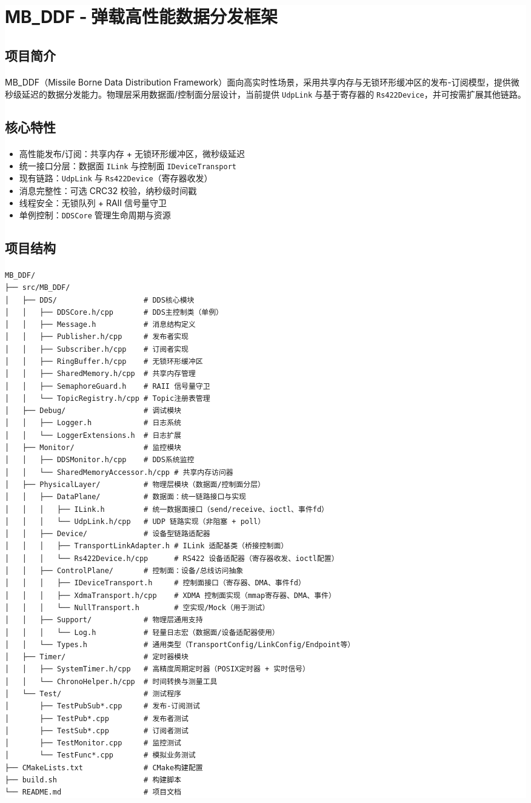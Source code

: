 # MB_DDF - 弹载高性能数据分发框架

## 项目简介

MB_DDF（Missile Borne Data Distribution Framework）面向高实时性场景，采用共享内存与无锁环形缓冲区的发布-订阅模型，提供微秒级延迟的数据分发能力。物理层采用数据面/控制面分层设计，当前提供 `UdpLink` 与基于寄存器的 `Rs422Device`，并可按需扩展其他链路。

## 核心特性

- 高性能发布/订阅：共享内存 + 无锁环形缓冲区，微秒级延迟
- 统一接口分层：数据面 `ILink` 与控制面 `IDeviceTransport`
- 现有链路：`UdpLink` 与 `Rs422Device`（寄存器收发）
- 消息完整性：可选 CRC32 校验，纳秒级时间戳
- 线程安全：无锁队列 + RAII 信号量守卫
- 单例控制：`DDSCore` 管理生命周期与资源

## 项目结构

```
MB_DDF/
├── src/MB_DDF/
│   ├── DDS/                    # DDS核心模块
│   │   ├── DDSCore.h/cpp       # DDS主控制类（单例）
│   │   ├── Message.h           # 消息结构定义
│   │   ├── Publisher.h/cpp     # 发布者实现
│   │   ├── Subscriber.h/cpp    # 订阅者实现
│   │   ├── RingBuffer.h/cpp    # 无锁环形缓冲区
│   │   ├── SharedMemory.h/cpp  # 共享内存管理
│   │   ├── SemaphoreGuard.h    # RAII 信号量守卫
│   │   └── TopicRegistry.h/cpp # Topic注册表管理
│   ├── Debug/                  # 调试模块
│   │   ├── Logger.h            # 日志系统
│   │   └── LoggerExtensions.h  # 日志扩展
│   ├── Monitor/                # 监控模块
│   │   ├── DDSMonitor.h/cpp    # DDS系统监控
│   │   └── SharedMemoryAccessor.h/cpp # 共享内存访问器
│   ├── PhysicalLayer/          # 物理层模块（数据面/控制面分层）
│   │   ├── DataPlane/          # 数据面：统一链路接口与实现
│   │   │   ├── ILink.h         # 统一数据面接口（send/receive、ioctl、事件fd）
│   │   │   └── UdpLink.h/cpp   # UDP 链路实现（非阻塞 + poll）
│   │   ├── Device/             # 设备型链路适配器
│   │   │   ├── TransportLinkAdapter.h # ILink 适配基类（桥接控制面）
│   │   │   └── Rs422Device.h/cpp      # RS422 设备适配器（寄存器收发、ioctl配置）
│   │   ├── ControlPlane/       # 控制面：设备/总线访问抽象
│   │   │   ├── IDeviceTransport.h     # 控制面接口（寄存器、DMA、事件fd）
│   │   │   ├── XdmaTransport.h/cpp    # XDMA 控制面实现（mmap寄存器、DMA、事件）
│   │   │   └── NullTransport.h        # 空实现/Mock（用于测试）
│   │   ├── Support/            # 物理层通用支持
│   │   │   └── Log.h           # 轻量日志宏（数据面/设备适配器使用）
│   │   └── Types.h             # 通用类型（TransportConfig/LinkConfig/Endpoint等）
│   ├── Timer/                  # 定时器模块
│   │   ├── SystemTimer.h/cpp   # 高精度周期定时器（POSIX定时器 + 实时信号）
│   │   └── ChronoHelper.h/cpp  # 时间转换与测量工具
│   └── Test/                   # 测试程序
│       ├── TestPubSub*.cpp     # 发布-订阅测试
│       ├── TestPub*.cpp        # 发布者测试
│       ├── TestSub*.cpp        # 订阅者测试
│       ├── TestMonitor.cpp     # 监控测试
│       └── TestFunc*.cpp       # 模拟业务测试
├── CMakeLists.txt              # CMake构建配置
├── build.sh                    # 构建脚本
└── README.md                   # 项目文档
```